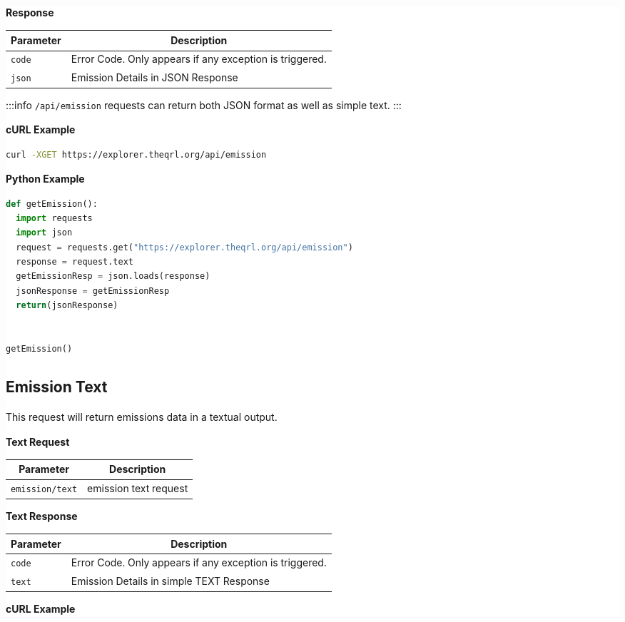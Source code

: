**Response**

| **Parameter** | **Description** |
| --- | --- |
| `code` | Error Code. Only appears if any exception is triggered. |
| `json` | Emission Details in JSON Response |

:::info 
`/api/emission` requests can return both JSON format as well as simple text. 
:::

**cURL Example**

```bash
curl -XGET https://explorer.theqrl.org/api/emission
```

**Python Example**

```python
def getEmission():
  import requests
  import json
  request = requests.get("https://explorer.theqrl.org/api/emission")
  response = request.text
  getEmissionResp = json.loads(response)
  jsonResponse = getEmissionResp
  return(jsonResponse)


getEmission()
```


## Emission Text


This request will return emissions data in a textual output.


**Text Request**

| **Parameter** | **Description** |
| --- | --- |
| `emission/text` | emission text request |


**Text Response**

| **Parameter** | **Description** |
| --- | --- |
| `code` | Error Code. Only appears if any exception is triggered. |
| `text` | Emission Details in simple TEXT Response |


**cURL Example**
